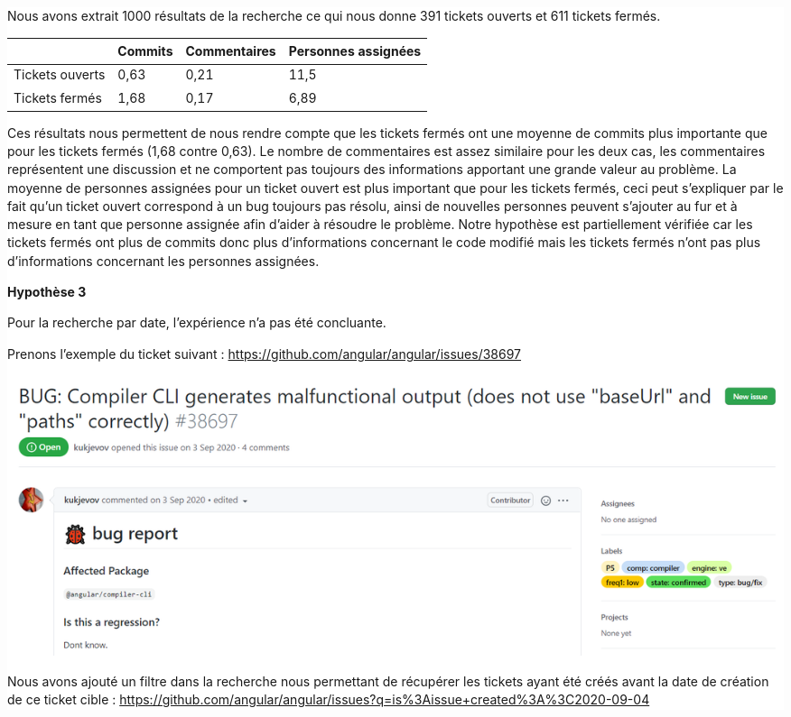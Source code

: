 Nous avons extrait 1000 résultats de la recherche ce qui nous donne 391 tickets ouverts et 611 tickets fermés.

||Commits|Commentaires|Personnes assignées|
| :- | :- | :- | :- |
|Tickets ouverts|0,63|0,21|11,5|
|Tickets fermés|1,68|0,17|6,89|

Ces résultats nous permettent de nous rendre compte que les tickets fermés ont une moyenne de commits plus importante que pour les tickets fermés (1,68 contre 0,63). Le nombre de commentaires est assez similaire pour les deux cas, les commentaires représentent une discussion et ne comportent pas toujours des informations apportant une grande valeur au problème.
La moyenne de personnes assignées pour un ticket ouvert est plus important que pour les tickets fermés, ceci peut s’expliquer par le fait qu’un ticket ouvert correspond à un bug toujours pas résolu, ainsi de nouvelles personnes peuvent s’ajouter au fur et à mesure en tant que personne assignée afin d’aider à résoudre le problème.
Notre hypothèse est partiellement vérifiée car les tickets fermés ont plus de commits donc plus d’informations concernant le code modifié mais les tickets fermés n’ont pas plus d’informations concernant les personnes assignées.

**Hypothèse 3**

Pour la recherche par date, l’expérience n’a pas été concluante.

Prenons l’exemple du ticket suivant : https://github.com/angular/angular/issues/38697

![](../assets/TicketingAndBugs/ticket_38697.png)

Nous avons ajouté un filtre dans la recherche nous permettant de récupérer les tickets ayant été créés avant la date de création de ce ticket cible : <https://github.com/angular/angular/issues?q=is%3Aissue+created%3A%3C2020-09-04>
